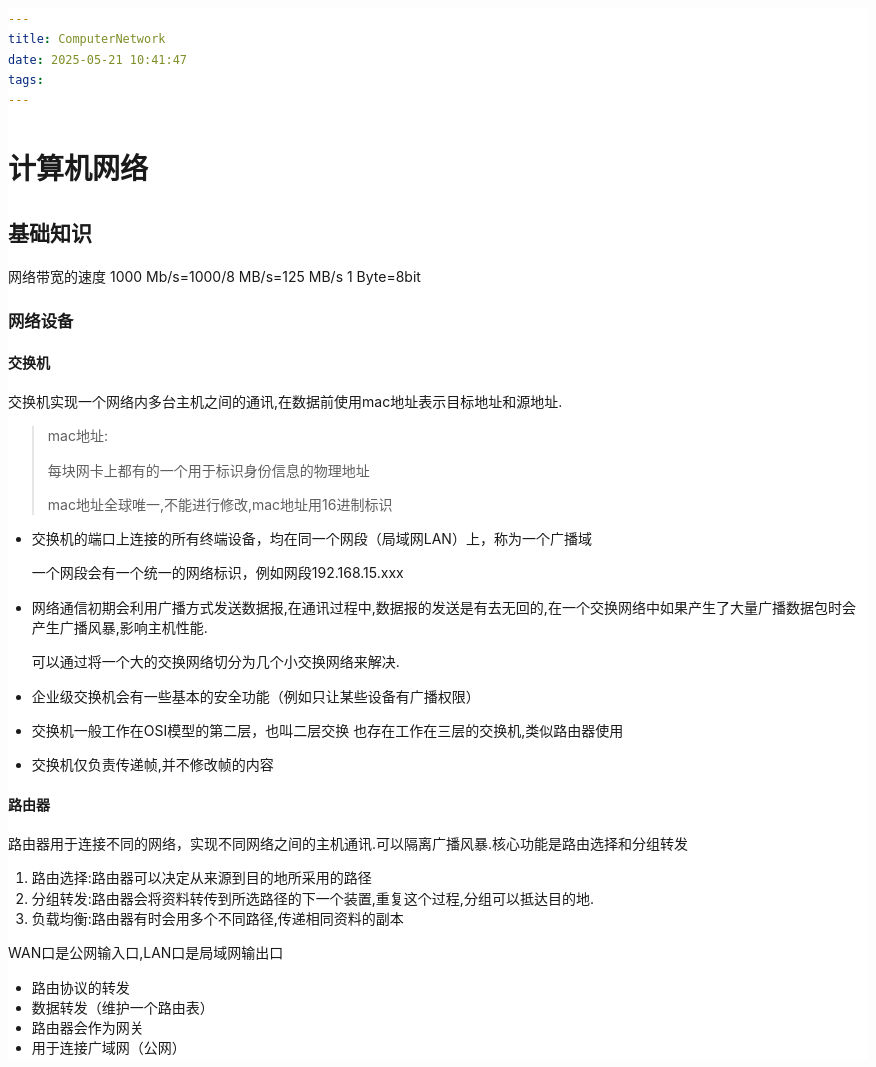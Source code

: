 ```yaml
---
title: ComputerNetwork
date: 2025-05-21 10:41:47
tags:
---
```


# 计算机网络

## 基础知识

网络带宽的速度 1000 Mb/s=1000/8 MB/s=125 MB/s
1 Byte=8bit

### 网络设备

#### 交换机

交换机实现一个网络内多台主机之间的通讯,在数据前使用mac地址表示目标地址和源地址.

> mac地址:
>
> 每块网卡上都有的一个用于标识身份信息的物理地址
>
> mac地址全球唯一,不能进行修改,mac地址用16进制标识

- 交换机的端口上连接的所有终端设备，均在同一个网段（局域网LAN）上，称为一个广播域

  一个网段会有一个统一的网络标识，例如网段192.168.15.xxx

- 网络通信初期会利用广播方式发送数据报,在通讯过程中,数据报的发送是有去无回的,在一个交换网络中如果产生了大量广播数据包时会产生广播风暴,影响主机性能.

  可以通过将一个大的交换网络切分为几个小交换网络来解决.

- 企业级交换机会有一些基本的安全功能（例如只让某些设备有广播权限）

- 交换机一般工作在OSI模型的第二层，也叫二层交换
  也存在工作在三层的交换机,类似路由器使用
  
- 交换机仅负责传递帧,并不修改帧的内容

#### 路由器

路由器用于连接不同的网络，实现不同网络之间的主机通讯.可以隔离广播风暴.核心功能是路由选择和分组转发

1. 路由选择:路由器可以决定从来源到目的地所采用的路径
2. 分组转发:路由器会将资料转传到所选路径的下一个装置,重复这个过程,分组可以抵达目的地.
3. 负载均衡:路由器有时会用多个不同路径,传递相同资料的副本

WAN口是公网输入口,LAN口是局域网输出口

- 路由协议的转发
- 数据转发（维护一个路由表）
- 路由器会作为网关
- 用于连接广域网（公网）
